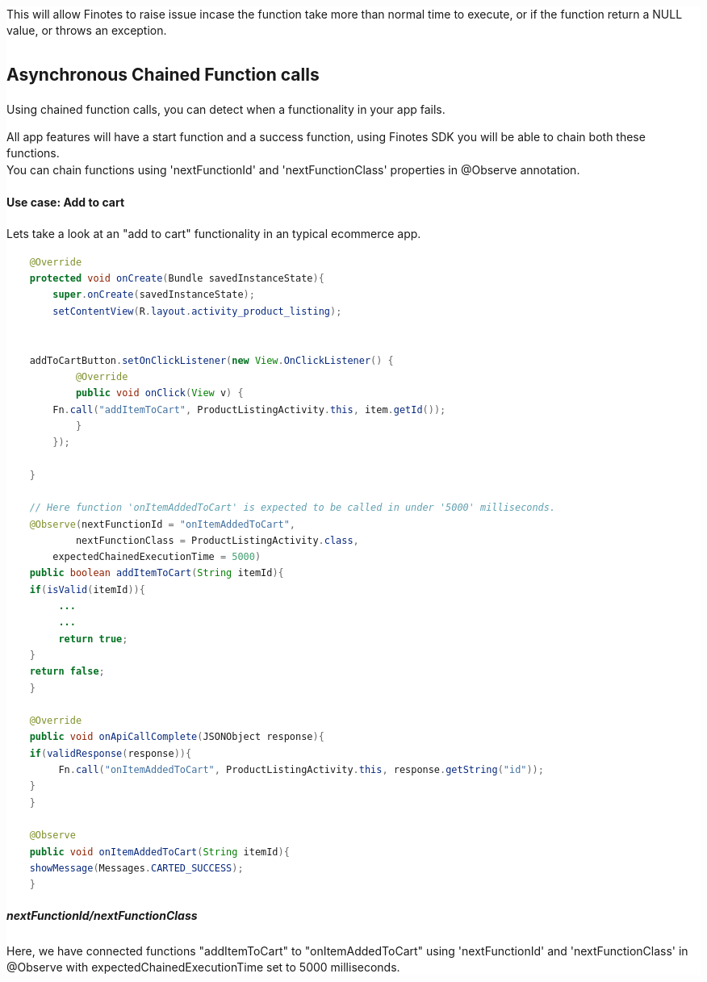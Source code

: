 This will allow Finotes to raise issue incase the function take more than normal time to execute, or if the function return a NULL value, or throws an exception.


## Asynchronous Chained Function calls

Using chained function calls, you can detect when a functionality in your app fails.  

All app features will have a start function and a success function, using Finotes SDK you will be able to chain both these functions.  
You can chain functions using 'nextFunctionId' and 'nextFunctionClass' properties in @Observe annotation.

#### Use case: Add to cart
Lets take a look at an "add to cart" functionality in an typical ecommerce app.
```java
    @Override
    protected void onCreate(Bundle savedInstanceState){
        super.onCreate(savedInstanceState);
        setContentView(R.layout.activity_product_listing);


	addToCartButton.setOnClickListener(new View.OnClickListener() {
            @Override
            public void onClick(View v) {
		Fn.call("addItemToCart", ProductListingActivity.this, item.getId());
            }
        });

    }
    
    // Here function 'onItemAddedToCart' is expected to be called in under '5000' milliseconds.
    @Observe(nextFunctionId = "onItemAddedToCart",
            nextFunctionClass = ProductListingActivity.class,
	    expectedChainedExecutionTime = 5000)
    public boolean addItemToCart(String itemId){
	if(isValid(itemId)){
	     ... 
	     ...
	     return true;
	}
	return false;
    }
    
    @Override
    public void onApiCallComplete(JSONObject response){
	if(validResponse(response)){
	     Fn.call("onItemAddedToCart", ProductListingActivity.this, response.getString("id"));
	}
    }
    
    @Observe
    public void onItemAddedToCart(String itemId){
	showMessage(Messages.CARTED_SUCCESS);
    }
```
##### nextFunctionId/nextFunctionClass
Here, we have connected functions "addItemToCart" to "onItemAddedToCart" using 'nextFunctionId' and 'nextFunctionClass' in @Observe with expectedChainedExecutionTime set to 5000 milliseconds.   
